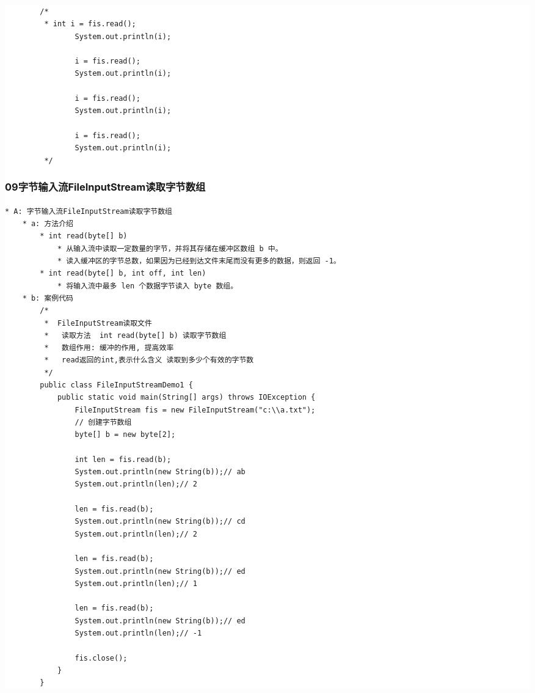 			/*
			 * int i = fis.read();
					System.out.println(i);
					
					i = fis.read();
					System.out.println(i);
					
					i = fis.read();
					System.out.println(i);
					
					i = fis.read();
					System.out.println(i);
			 */



### 09字节输入流FileInputStream读取字节数组
	* A: 字节输入流FileInputStream读取字节数组
		* a: 方法介绍
			* int read(byte[] b)  
				* 从输入流中读取一定数量的字节，并将其存储在缓冲区数组 b 中。
				* 读入缓冲区的字节总数，如果因为已经到达文件末尾而没有更多的数据，则返回 -1。
			* int read(byte[] b, int off, int len) 
				* 将输入流中最多 len 个数据字节读入 byte 数组。
		* b: 案例代码
			/*
			 *  FileInputStream读取文件
			 *   读取方法  int read(byte[] b) 读取字节数组
			 *   数组作用: 缓冲的作用, 提高效率
			 *   read返回的int,表示什么含义 读取到多少个有效的字节数
			 */
			public class FileInputStreamDemo1 {
				public static void main(String[] args) throws IOException {
					FileInputStream fis = new FileInputStream("c:\\a.txt");
					// 创建字节数组
					byte[] b = new byte[2];

					int len = fis.read(b);
					System.out.println(new String(b));// ab
					System.out.println(len);// 2

					len = fis.read(b);
					System.out.println(new String(b));// cd
					System.out.println(len);// 2

					len = fis.read(b);
					System.out.println(new String(b));// ed
					System.out.println(len);// 1

					len = fis.read(b);
					System.out.println(new String(b));// ed
					System.out.println(len);// -1

					fis.close();
				}
			}
		